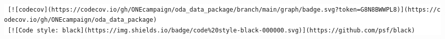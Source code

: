 ```diff
 [![codecov](https://codecov.io/gh/ONEcampaign/oda_data_package/branch/main/graph/badge.svg?token=G8N8BWWPL8)](https://codecov.io/gh/ONEcampaign/oda_data_package)
 [![Code style: black](https://img.shields.io/badge/code%20style-black-000000.svg)](https://github.com/psf/black)
```

